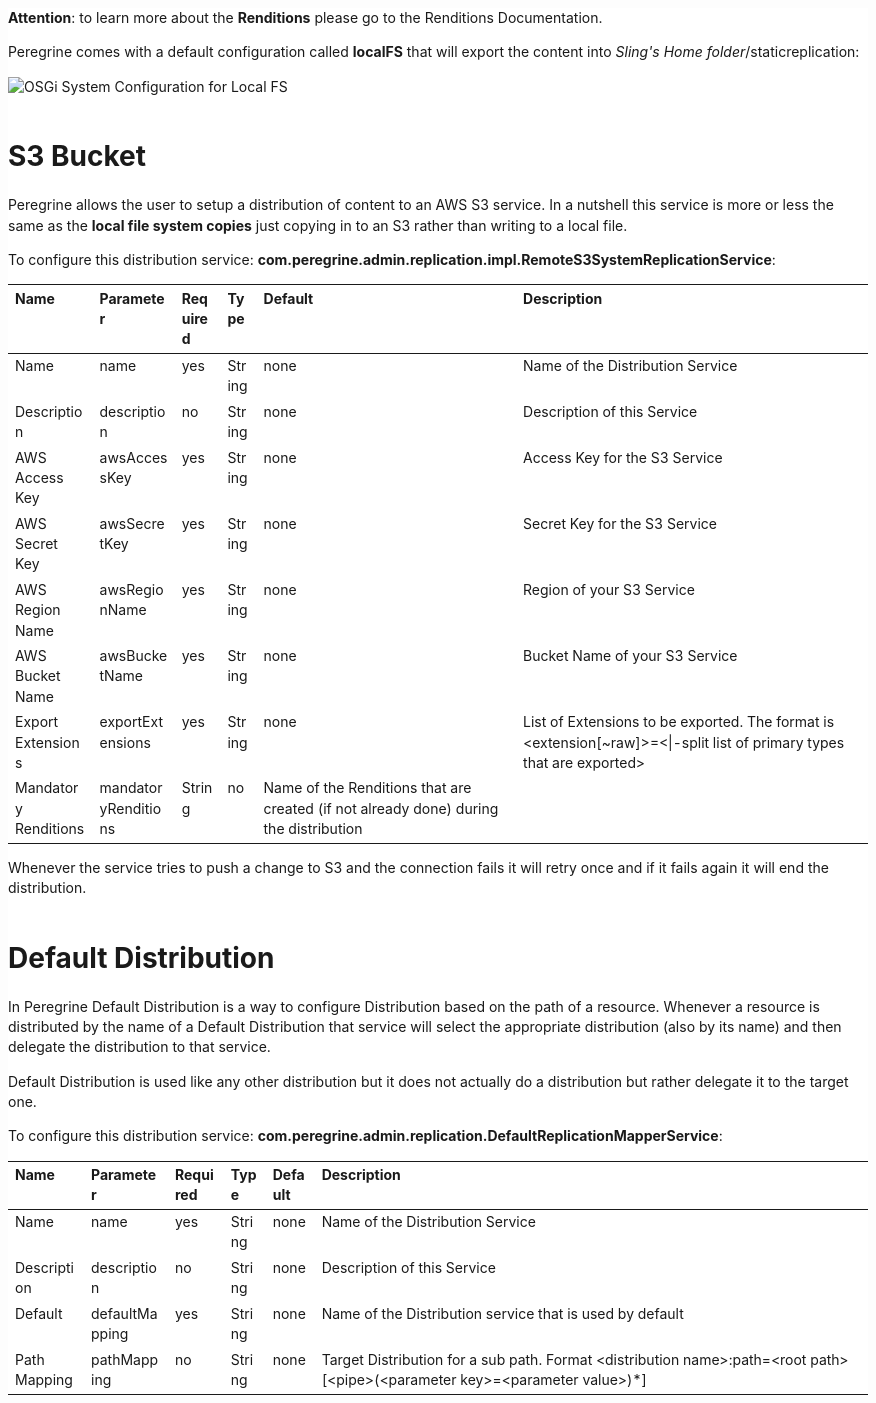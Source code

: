 **Attention**: to learn more about the **Renditions** please go to the Renditions Documentation.

Peregrine comes with a default configuration called **localFS** that will export the content into *Sling's Home folder*/staticreplication:

![OSGi System Configuration for Local FS](distribution.local.file.system.configuration.png)

# S3 Bucket

Peregrine allows the user to setup a distribution of content to an AWS S3 service. In a nutshell
this service is more or less the same as the **local file system copies** just copying in to an
S3 rather than writing to a local file.

To configure this distribution service: **com.peregrine.admin.replication.impl.RemoteS3SystemReplicationService**:

|Name|Parameter|Required|Type|Default|Description|
|:---|:--------|:-------|:---|:------|:----------|
|Name|name|yes|String|none|Name of the Distribution Service|
|Description|description|no|String|none|Description of this Service|
|AWS Access Key|awsAccessKey|yes|String|none|Access Key for the S3 Service|
|AWS Secret Key|awsSecretKey|yes|String|none|Secret Key for the S3 Service|
|AWS Region Name|awsRegionName|yes|String|none|Region of your S3 Service|
|AWS Bucket Name|awsBucketName|yes|String|none|Bucket Name of your S3 Service|
|Export Extensions|exportExtensions|yes|String|none|List of Extensions to be exported. The format is &lt;extension[~raw]>=&lt;&vert;-split list of primary types that are exported>|
|Mandatory Renditions|mandatoryRenditions|String|no|Name of the Renditions that are created (if not already done) during the distribution|

Whenever the service tries to push a change to S3 and the connection fails it will retry
once and if it fails again it will end the distribution.

# Default Distribution

In Peregrine Default Distribution is a way to configure Distribution based
on the path of a resource. Whenever a resource is distributed by the name
of a Default Distribution that service will select the appropriate distribution
(also by its name) and then delegate the distribution to that service.

Default Distribution is used like any other distribution but it does not
actually do a distribution but rather delegate it to the target one.

To configure this distribution service: **com.peregrine.admin.replication.DefaultReplicationMapperService**:

|Name|Parameter|Required|Type|Default|Description|
|:---|:--------|:-------|:---|:------|:----------|
|Name|name|yes|String|none|Name of the Distribution Service|
|Description|description|no|String|none|Description of this Service|
|Default|defaultMapping|yes|String|none|Name of the Distribution service that is used by default|
|Path Mapping|pathMapping|no|String|none|Target Distribution for a sub path. Format &lt;distribution name>:path=&lt;root path>[&lt;pipe>(&lt;parameter key>=&lt;parameter value>)*]|
